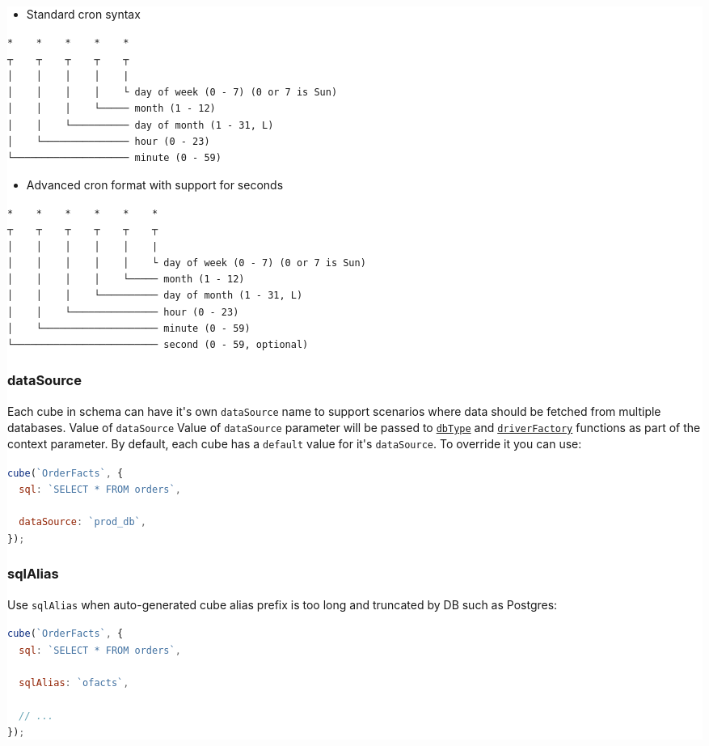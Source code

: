 - Standard cron syntax

```
*    *    *    *    *
┬    ┬    ┬    ┬    ┬
│    │    │    │    |
│    │    │    │    └ day of week (0 - 7) (0 or 7 is Sun)
│    │    │    └───── month (1 - 12)
│    │    └────────── day of month (1 - 31, L)
│    └─────────────── hour (0 - 23)
└──────────────────── minute (0 - 59)
```

- Advanced cron format with support for seconds

```
*    *    *    *    *    *
┬    ┬    ┬    ┬    ┬    ┬
│    │    │    │    │    |
│    │    │    │    │    └ day of week (0 - 7) (0 or 7 is Sun)
│    │    │    │    └───── month (1 - 12)
│    │    │    └────────── day of month (1 - 31, L)
│    │    └─────────────── hour (0 - 23)
│    └──────────────────── minute (0 - 59)
└───────────────────────── second (0 - 59, optional)
```

### dataSource

Each cube in schema can have it's own `dataSource` name to support scenarios
where data should be fetched from multiple databases. Value of `dataSource`
Value of `dataSource` parameter will be passed to [`dbType`][ref-config-dbtype]
and [`driverFactory`][ref-config-driverfactory] functions as part of the context
parameter. By default, each cube has a `default` value for it's `dataSource`. To
override it you can use:

```javascript
cube(`OrderFacts`, {
  sql: `SELECT * FROM orders`,

  dataSource: `prod_db`,
});
```

### sqlAlias

Use `sqlAlias` when auto-generated cube alias prefix is too long and truncated
by DB such as Postgres:

```javascript
cube(`OrderFacts`, {
  sql: `SELECT * FROM orders`,

  sqlAlias: `ofacts`,

  // ...
});
```


[ref-config-dbtype]: /config#options-reference-db-type
[ref-config-driverfactory]: /config#options-reference-driver-factory
[ref-config-ext-ctx]: /config#options-reference-extend-context
[ref-config-queryrewrite]: /config#options-reference-query-rewrite
[ref-config-req-ctx]: /config#request-context
[ref-dev-playground]: /dev-tools/dev-playground
[ref-restapi-meta]: /rest-api#api-reference-v-1-meta
[ref-restapi-sql]: /rest-api#api-reference-v-1-sql
[ref-sec-ctx]: /security/context
[wiki-camelcase]: https://en.wikipedia.org/wiki/Camel_case